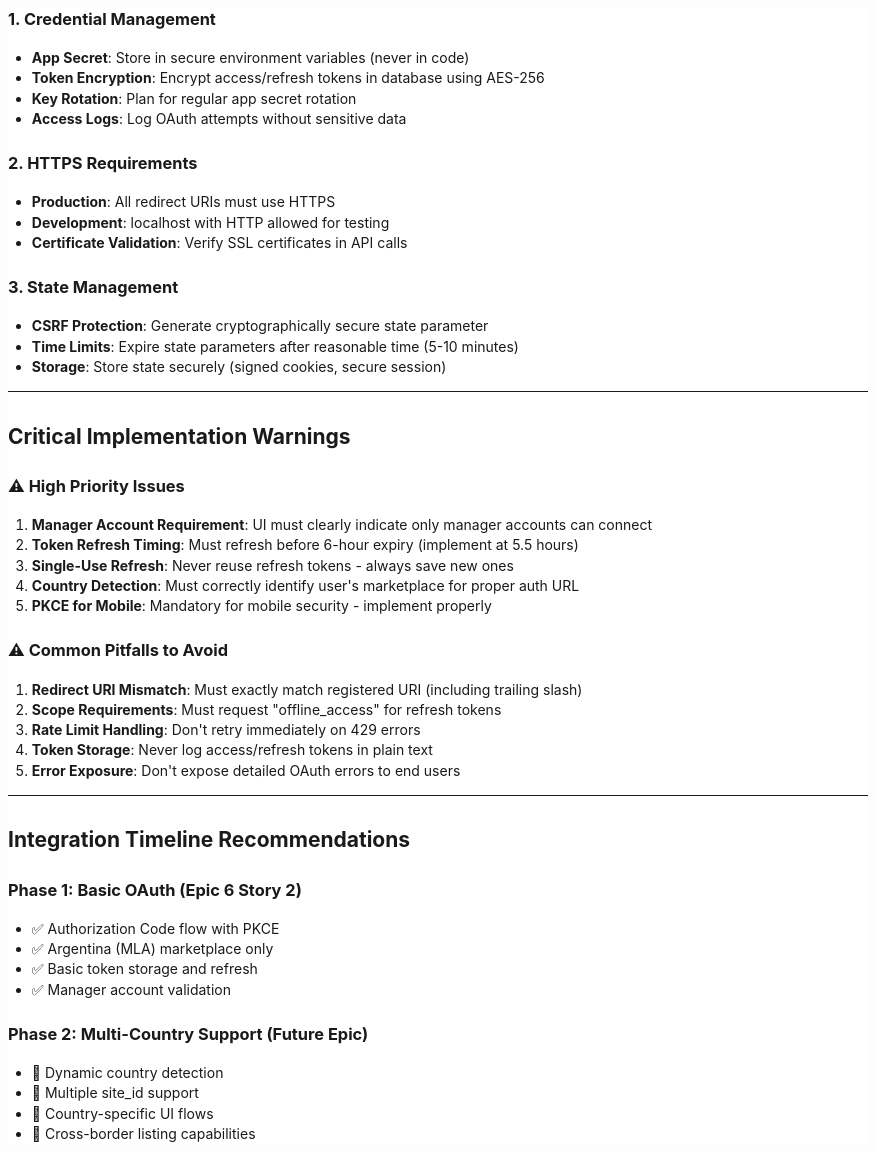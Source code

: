 ### 1. Credential Management
- **App Secret**: Store in secure environment variables (never in code)
- **Token Encryption**: Encrypt access/refresh tokens in database using AES-256
- **Key Rotation**: Plan for regular app secret rotation
- **Access Logs**: Log OAuth attempts without sensitive data

### 2. HTTPS Requirements
- **Production**: All redirect URIs must use HTTPS
- **Development**: localhost with HTTP allowed for testing
- **Certificate Validation**: Verify SSL certificates in API calls

### 3. State Management
- **CSRF Protection**: Generate cryptographically secure state parameter
- **Time Limits**: Expire state parameters after reasonable time (5-10 minutes)
- **Storage**: Store state securely (signed cookies, secure session)

---

## Critical Implementation Warnings

### ⚠️ High Priority Issues
1. **Manager Account Requirement**: UI must clearly indicate only manager accounts can connect
2. **Token Refresh Timing**: Must refresh before 6-hour expiry (implement at 5.5 hours)
3. **Single-Use Refresh**: Never reuse refresh tokens - always save new ones
4. **Country Detection**: Must correctly identify user's marketplace for proper auth URL
5. **PKCE for Mobile**: Mandatory for mobile security - implement properly

### ⚠️ Common Pitfalls to Avoid
1. **Redirect URI Mismatch**: Must exactly match registered URI (including trailing slash)
2. **Scope Requirements**: Must request "offline_access" for refresh tokens
3. **Rate Limit Handling**: Don't retry immediately on 429 errors
4. **Token Storage**: Never log access/refresh tokens in plain text
5. **Error Exposure**: Don't expose detailed OAuth errors to end users

---

## Integration Timeline Recommendations

### Phase 1: Basic OAuth (Epic 6 Story 2)
- ✅ Authorization Code flow with PKCE
- ✅ Argentina (MLA) marketplace only
- ✅ Basic token storage and refresh
- ✅ Manager account validation

### Phase 2: Multi-Country Support (Future Epic)
- 🔄 Dynamic country detection
- 🔄 Multiple site_id support
- 🔄 Country-specific UI flows
- 🔄 Cross-border listing capabilities

